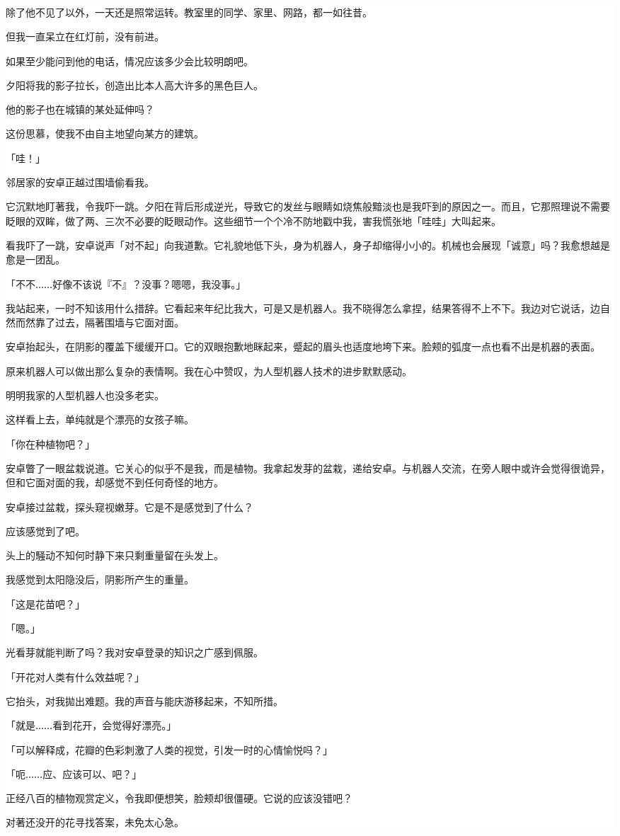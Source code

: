除了他不见了以外，一天还是照常运转。教室里的同学、家里、网路，都一如往昔。

但我一直呆立在红灯前，没有前进。

如果至少能问到他的电话，情况应该多少会比较明朗吧。

夕阳将我的影子拉长，创造出比本人高大许多的黑色巨人。

他的影子也在城镇的某处延伸吗？

这份思慕，使我不由自主地望向某方的建筑。

「哇！」

邻居家的安卓正越过围墙偷看我。

它沉默地盯著我，令我吓一跳。夕阳在背后形成逆光，导致它的发丝与眼睛如烧焦般黯淡也是我吓到的原因之一。而且，它那照理说不需要眨眼的双眸，做了两、三次不必要的眨眼动作。这些细节一个个冷不防地戳中我，害我慌张地「哇哇」大叫起来。

看我吓了一跳，安卓说声「对不起」向我道歉。它礼貌地低下头，身为机器人，身子却缩得小小的。机械也会展现「诚意」吗？我愈想越是愈是一团乱。

「不不……好像不该说『不』？没事？嗯嗯，我没事。」

我站起来，一时不知该用什么措辞。它看起来年纪比我大，可是又是机器人。我不晓得怎么拿捏，结果答得不上不下。我边对它说话，边自然而然靠了过去，隔著围墙与它面对面。

安卓抬起头，在阴影的覆盖下缓缓开口。它的双眼抱歉地眯起来，蹙起的眉头也适度地垮下来。脸颊的弧度一点也看不出是机器的表面。

原来机器人可以做出那么复杂的表情啊。我在心中赞叹，为人型机器人技术的进步默默感动。

明明我家的人型机器人也没多老实。

这样看上去，单纯就是个漂亮的女孩子嘛。

「你在种植物吧？」

安卓瞥了一眼盆栽说道。它关心的似乎不是我，而是植物。我拿起发芽的盆栽，递给安卓。与机器人交流，在旁人眼中或许会觉得很诡异，但和它面对面的我，却感觉不到任何奇怪的地方。

安卓接过盆栽，探头窥视嫩芽。它是不是感觉到了什么？

应该感觉到了吧。

头上的騒动不知何时静下来只剩重量留在头发上。

我感觉到太阳隐没后，阴影所产生的重量。

「这是花苗吧？」

「嗯。」

光看芽就能判断了吗？我对安卓登录的知识之广感到佩服。

「开花对人类有什么效益呢？」

它抬头，对我拋出难题。我的声音与能庆游移起来，不知所措。

「就是……看到花开，会觉得好漂亮。」

「可以解释成，花瓣的色彩刺激了人类的视觉，引发一时的心情愉悦吗？」

「呃……应、应该可以、吧？」

正经八百的植物观赏定义，令我即便想笑，脸颊却很僵硬。它说的应该没错吧？

对著还没开的花寻找答案，未免太心急。
